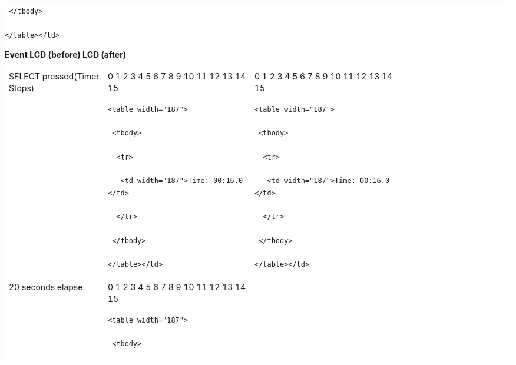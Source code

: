      </tbody>

    </table></td>

  </tr>

 </tbody>

</table>

<strong>Event                                            LCD (before)                                                   LCD (after)</strong>

<table width="623">

 <tbody>

  <tr>

   <td width="154">SELECT pressed(Timer Stops)</td>

   <td width="235">0 1 2 3 4 5 6 7 8 9 10 11 12 13 14 15

    <table width="187">

     <tbody>

      <tr>

       <td width="187">Time: 00:16.0</td>

      </tr>

     </tbody>

    </table></td>

   <td width="235">0 1 2 3 4 5 6 7 8 9 10 11 12 13 14 15

    <table width="187">

     <tbody>

      <tr>

       <td width="187">Time: 00:16.0</td>

      </tr>

     </tbody>

    </table></td>

  </tr>

  <tr>

   <td width="154">20 seconds elapse</td>

   <td width="235">0 1 2 3 4 5 6 7 8 9 10 11 12 13 14 15

    <table width="187">

     <tbody>
